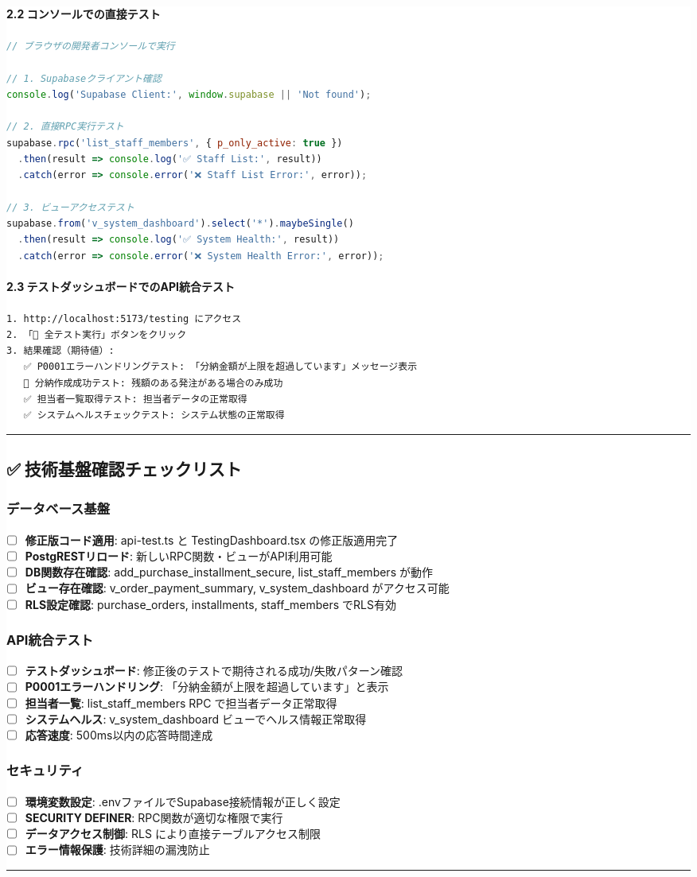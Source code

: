 #### 2.2 コンソールでの直接テスト
```javascript
// ブラウザの開発者コンソールで実行

// 1. Supabaseクライアント確認
console.log('Supabase Client:', window.supabase || 'Not found');

// 2. 直接RPC実行テスト
supabase.rpc('list_staff_members', { p_only_active: true })
  .then(result => console.log('✅ Staff List:', result))
  .catch(error => console.error('❌ Staff List Error:', error));

// 3. ビューアクセステスト
supabase.from('v_system_dashboard').select('*').maybeSingle()
  .then(result => console.log('✅ System Health:', result))
  .catch(error => console.error('❌ System Health Error:', error));
```

#### 2.3 テストダッシュボードでのAPI統合テスト
```
1. http://localhost:5173/testing にアクセス
2. 「🚀 全テスト実行」ボタンをクリック  
3. 結果確認（期待値）:
   ✅ P0001エラーハンドリングテスト: 「分納金額が上限を超過しています」メッセージ表示
   🔶 分納作成成功テスト: 残額のある発注がある場合のみ成功  
   ✅ 担当者一覧取得テスト: 担当者データの正常取得
   ✅ システムヘルスチェックテスト: システム状態の正常取得
```

---

## ✅ 技術基盤確認チェックリスト

### データベース基盤
- [ ] **修正版コード適用**: api-test.ts と TestingDashboard.tsx の修正版適用完了
- [ ] **PostgRESTリロード**: 新しいRPC関数・ビューがAPI利用可能
- [ ] **DB関数存在確認**: add_purchase_installment_secure, list_staff_members が動作
- [ ] **ビュー存在確認**: v_order_payment_summary, v_system_dashboard がアクセス可能
- [ ] **RLS設定確認**: purchase_orders, installments, staff_members でRLS有効

### API統合テスト
- [ ] **テストダッシュボード**: 修正後のテストで期待される成功/失敗パターン確認
- [ ] **P0001エラーハンドリング**: 「分納金額が上限を超過しています」と表示
- [ ] **担当者一覧**: list_staff_members RPC で担当者データ正常取得
- [ ] **システムヘルス**: v_system_dashboard ビューでヘルス情報正常取得
- [ ] **応答速度**: 500ms以内の応答時間達成

### セキュリティ
- [ ] **環境変数設定**: .envファイルでSupabase接続情報が正しく設定
- [ ] **SECURITY DEFINER**: RPC関数が適切な権限で実行
- [ ] **データアクセス制御**: RLS により直接テーブルアクセス制限
- [ ] **エラー情報保護**: 技術詳細の漏洩防止

---